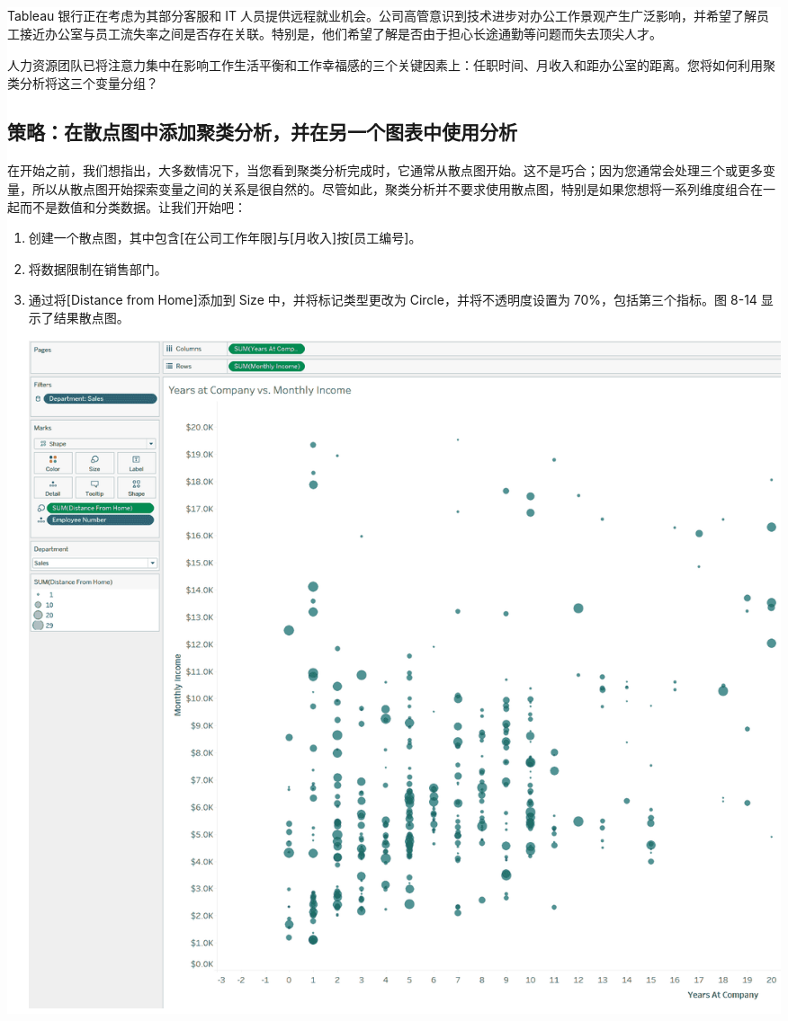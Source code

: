 Tableau 银行正在考虑为其部分客服和 IT 人员提供远程就业机会。公司高管意识到技术进步对办公工作景观产生广泛影响，并希望了解员工接近办公室与员工流失率之间是否存在关联。特别是，他们希望了解是否由于担心长途通勤等问题而失去顶尖人才。

人力资源团队已将注意力集中在影响工作生活平衡和工作幸福感的三个关键因素上：任职时间、月收入和距办公室的距离。您将如何利用聚类分析将这三个变量分组？

## 策略：在散点图中添加聚类分析，并在另一个图表中使用分析

在开始之前，我们想指出，大多数情况下，当您看到聚类分析完成时，它通常从散点图开始。这不是巧合；因为您通常会处理三个或更多变量，所以从散点图开始探索变量之间的关系是很自然的。尽管如此，聚类分析并不要求使用散点图，特别是如果您想将一系列维度组合在一起而不是数值和分类数据。让我们开始吧：

1.  创建一个散点图，其中包含[在公司工作年限]与[月收入]按[员工编号]。

1.  将数据限制在销售部门。

1.  通过将[Distance from Home]添加到 Size 中，并将标记类型更改为 Circle，并将不透明度设置为 70%，包括第三个指标。图 8-14 显示了结果散点图。

    ![一个散点图，额外变量是离家距离，大小为 Size](img/TAST_0814.png)
